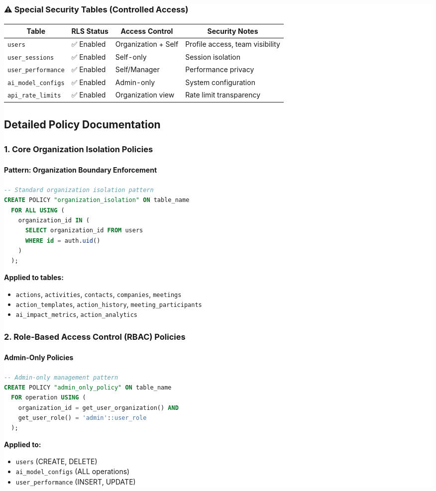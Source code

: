 
### ⚠️ Special Security Tables (Controlled Access)

| Table | RLS Status | Access Control | Security Notes |
|-------|-----------|----------------|----------------|
| `users` | ✅ Enabled | Organization + Self | Profile access, team visibility |
| `user_sessions` | ✅ Enabled | Self-only | Session isolation |
| `user_performance` | ✅ Enabled | Self/Manager | Performance privacy |
| `ai_model_configs` | ✅ Enabled | Admin-only | System configuration |
| `api_rate_limits` | ✅ Enabled | Organization view | Rate limit transparency |

## Detailed Policy Documentation

### 1. Core Organization Isolation Policies

#### Pattern: Organization Boundary Enforcement
```sql
-- Standard organization isolation pattern
CREATE POLICY "organization_isolation" ON table_name
  FOR ALL USING (
    organization_id IN (
      SELECT organization_id FROM users 
      WHERE id = auth.uid()
    )
  );
```

**Applied to tables:**
- `actions`, `activities`, `contacts`, `companies`, `meetings`
- `action_templates`, `action_history`, `meeting_participants`
- `ai_impact_metrics`, `action_analytics`

### 2. Role-Based Access Control (RBAC) Policies

#### Admin-Only Policies
```sql
-- Admin-only management pattern
CREATE POLICY "admin_only_policy" ON table_name
  FOR operation USING (
    organization_id = get_user_organization() AND
    get_user_role() = 'admin'::user_role
  );
```

**Applied to:**
- `users` (CREATE, DELETE)
- `ai_model_configs` (ALL operations)
- `user_performance` (INSERT, UPDATE)
